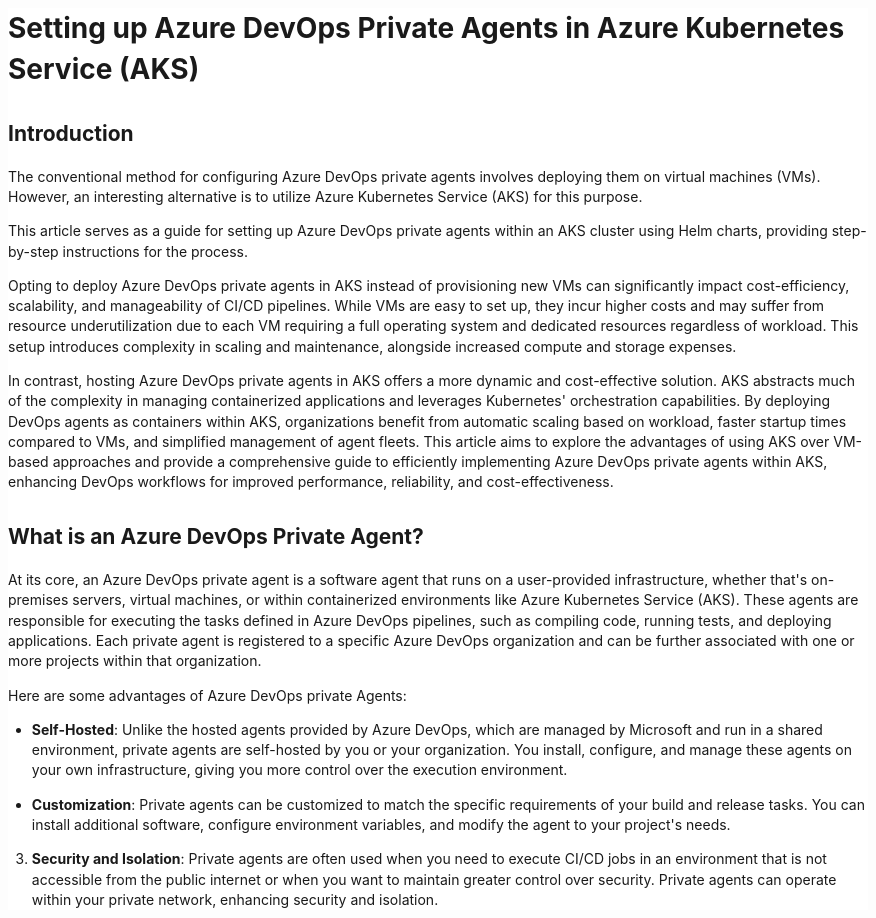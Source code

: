 
# Setting up Azure DevOps Private Agents in Azure Kubernetes Service (AKS)


## Introduction

The conventional method for configuring Azure DevOps private agents involves deploying them on virtual machines (VMs). However, an interesting alternative is to utilize Azure Kubernetes Service (AKS) for this purpose.

This article serves as a guide for setting up Azure DevOps private agents within an AKS cluster using Helm charts, providing step-by-step instructions for the process.

Opting to deploy Azure DevOps private agents in AKS instead of provisioning new VMs can significantly impact cost-efficiency, scalability, and manageability of CI/CD pipelines. While VMs are easy to set up, they incur higher costs and may suffer from resource underutilization due to each VM requiring a full operating system and dedicated resources regardless of workload. This setup introduces complexity in scaling and maintenance, alongside increased compute and storage expenses.

In contrast, hosting Azure DevOps private agents in AKS offers a more dynamic and cost-effective solution. AKS abstracts much of the complexity in managing containerized applications and leverages Kubernetes' orchestration capabilities. By deploying DevOps agents as containers within AKS, organizations benefit from automatic scaling based on workload, faster startup times compared to VMs, and simplified management of agent fleets. This article aims to explore the advantages of using AKS over VM-based approaches and provide a comprehensive guide to efficiently implementing Azure DevOps private agents within AKS, enhancing DevOps workflows for improved performance, reliability, and cost-effectiveness.



## What is an Azure DevOps Private Agent?

At its core, an Azure DevOps private agent is a software agent that runs on a user-provided infrastructure, whether that's on-premises servers, virtual machines, or within containerized environments like Azure Kubernetes Service (AKS). These agents are responsible for executing the tasks defined in Azure DevOps pipelines, such as compiling code, running tests, and deploying applications. Each private agent is registered to a specific Azure DevOps organization and can be further associated with one or more projects within that organization.


Here are some advantages of Azure DevOps private Agents:

- **Self-Hosted**: Unlike the hosted agents provided by Azure DevOps, which are managed by Microsoft and run in a shared environment, private agents are self-hosted by you or your organization. You install, configure, and manage these agents on your own infrastructure, giving you more control over the execution environment.

- **Customization**: Private agents can be customized to match the specific requirements of your build and release tasks. You can install additional software, configure environment variables, and modify the agent to your project's needs.

3. **Security and Isolation**: Private agents are often used when you need to execute CI/CD jobs in an environment that is not accessible from the public internet or when you want to maintain greater control over security. Private agents can operate within your private network, enhancing security and isolation.
